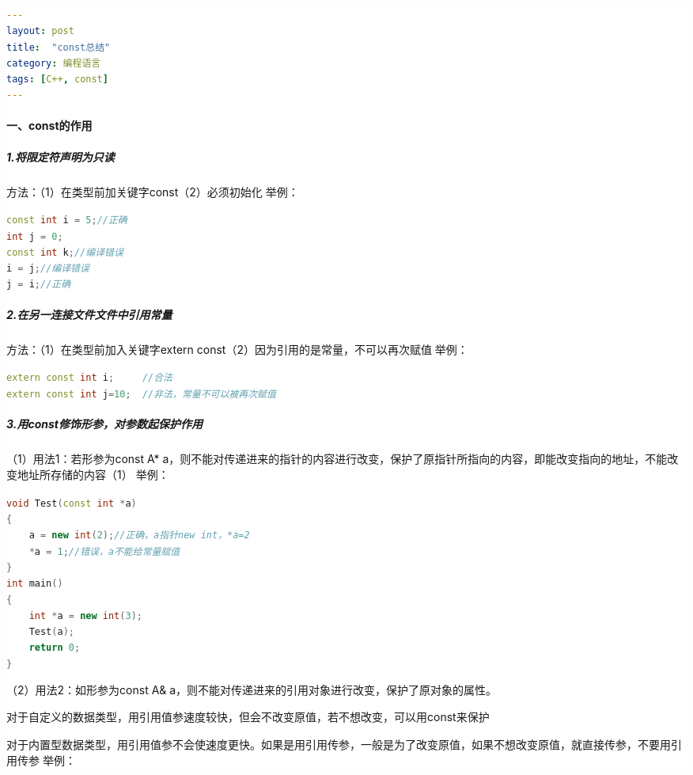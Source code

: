 ```yaml
---
layout: post
title:  "const总结"
category: 编程语言
tags: [C++, const]
---
```


#### 一、const的作用

##### 1.将限定符声明为只读

方法：（1）在类型前加关键字const（2）必须初始化
举例：

```c++
const int i = 5;//正确
int j = 0;
const int k;//编译错误
i = j;//编译错误
j = i;//正确
```
##### 2.在另一连接文件文件中引用常量

方法：（1）在类型前加入关键字extern const（2）因为引用的是常量，不可以再次赋值
举例：

```c++
extern const int i;     //合法
extern const int j=10;  //非法，常量不可以被再次赋值
```

##### 3.用const修饰形参，对参数起保护作用

（1）用法1：若形参为const A* a，则不能对传递进来的指针的内容进行改变，保护了原指针所指向的内容，即能改变指向的地址，不能改变地址所存储的内容（1）
举例：

```c++
void Test(const int *a)
{
	a = new int(2);//正确，a指针new int，*a=2
	*a = 1;//错误，a不能给常量赋值
}
int main()
{
	int *a = new int(3);
	Test(a);
	return 0;
}
```
（2）用法2：如形参为const A& a，则不能对传递进来的引用对象进行改变，保护了原对象的属性。

对于自定义的数据类型，用引用值参速度较快，但会不改变原值，若不想改变，可以用const来保护

对于内置型数据类型，用引用值参不会使速度更快。如果是用引用传参，一般是为了改变原值，如果不想改变原值，就直接传参，不要用引用传参
 举例：
